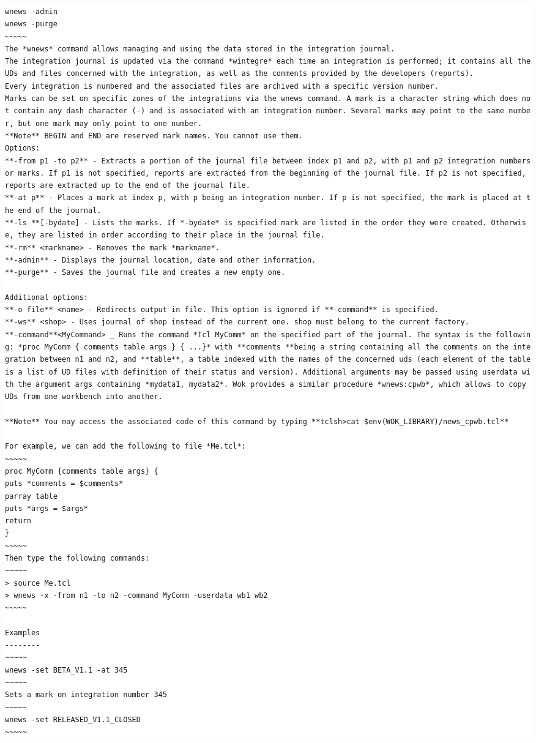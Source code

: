 ~~~~~~~~~~~~~~~~~
wnews -admin 
wnews -purge 
~~~~~
The *wnews* command allows managing and using the data stored in the integration journal. 
The integration journal is updated via the command *wintegre* each time an integration is performed; it contains all the UDs and files concerned with the integration, as well as the comments provided by the developers (reports). 
Every integration is numbered and the associated files are archived with a specific version number. 
Marks can be set on specific zones of the integrations via the wnews command. A mark is a character string which does not contain any dash character (-) and is associated with an integration number. Several marks may point to the same number, but one mark may only point to one number. 
**Note** BEGIN and END are reserved mark names. You cannot use them. 
Options: 
**-from p1 -to p2** - Extracts a portion of the journal file between index p1 and p2, with p1 and p2 integration numbers or marks. If p1 is not specified, reports are extracted from the beginning of the journal file. If p2 is not specified, reports are extracted up to the end of the journal file. 
**-at p** - Places a mark at index p, with p being an integration number. If p is not specified, the mark is placed at the end of the journal. 
**-ls **[-bydate] - Lists the marks. If *-bydate* is specified mark are listed in the order they were created. Otherwise, they are listed in order according to their place in the journal file. 
**-rm** <markname> - Removes the mark *markname*. 
**-admin** - Displays the journal location, date and other information. 
**-purge** - Saves the journal file and creates a new empty one. 

Additional options: 
**-o file** <name> - Redirects output in file. This option is ignored if **-command** is specified. 
**-ws** <shop> - Uses journal of shop instead of the current one. shop must belong to the current factory. 
**-command**<MyCommand> _ Runs the command *Tcl MyComm* on the specified part of the journal. The syntax is the following: *proc MyComm { comments table args } { ...}* with **comments **being a string containing all the comments on the integration between n1 and n2, and **table**, a table indexed with the names of the concerned uds (each element of the table is a list of UD files with definition of their status and version). Additional arguments may be passed using userdata with the argument args containing *mydata1, mydata2*. Wok provides a similar procedure *wnews:cpwb*, which allows to copy UDs from one workbench into another. 

**Note** You may access the associated code of this command by typing **tclsh>cat $env(WOK_LIBRARY)/news_cpwb.tcl**
 
For example, we can add the following to file *Me.tcl*: 
~~~~~
proc MyComm {comments table args} { 
puts *comments = $comments* 
parray table 
puts *args = $args* 
return 
} 
~~~~~
Then type the following commands: 
~~~~~
> source Me.tcl 
> wnews -x -from n1 -to n2 -command MyComm -userdata wb1 wb2 
~~~~~

Examples
--------
~~~~~
wnews -set BETA_V1.1 -at 345 
~~~~~
Sets a mark on integration number 345 
~~~~~
wnews -set RELEASED_V1.1_CLOSED 
~~~~~
~~~~~~~~~~~~~~~~~